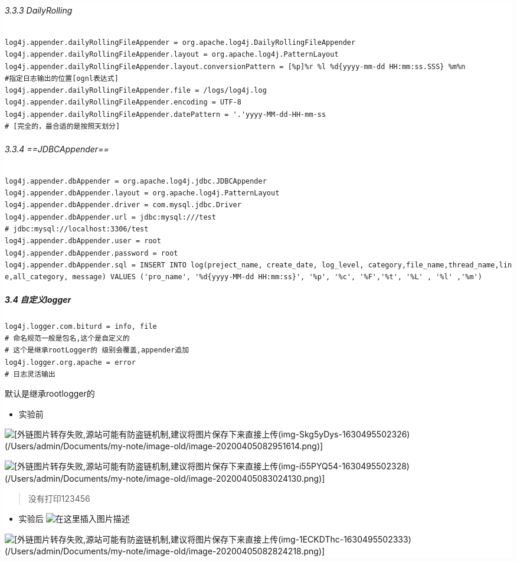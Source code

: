 ###### 3.3.3 DailyRolling

```properties
log4j.appender.dailyRollingFileAppender = org.apache.log4j.DailyRollingFileAppender
log4j.appender.dailyRollingFileAppender.layout = org.apache.log4j.PatternLayout
log4j.appender.dailyRollingFileAppender.layout.conversionPattern = [%p]%r %l %d{yyyy-mm-dd HH:mm:ss.SSS} %m%n
#指定日志输出的位置[ognl表达式]
log4j.appender.dailyRollingFileAppender.file = /logs/log4j.log
log4j.appender.dailyRollingFileAppender.encoding = UTF-8
log4j.appender.dailyRollingFileAppender.datePattern = '.'yyyy-MM-dd-HH-mm-ss 
# [完全的，最合适的是按照天划分]
```

###### 3.3.4 ==JDBCAppender==

```properties
log4j.appender.dbAppender = org.apache.log4j.jdbc.JDBCAppender
log4j.appender.dbAppender.layout = org.apache.log4j.PatternLayout
log4j.appender.dbAppender.driver = com.mysql.jdbc.Driver 
log4j.appender.dbAppender.url = jdbc:mysql:///test
# jdbc:mysql://localhost:3306/test
log4j.appender.dbAppender.user = root
log4j.appender.dbAppender.password = root
log4j.appender.dbAppender.sql = INSERT INTO log(preject_name, create_date, log_level, category,file_name,thread_name,line,all_category, message) VALUES ('pro_name', '%d{yyyy-MM-dd HH:mm:ss}', '%p', '%c', '%F','%t', '%L' , '%l' ,'%m')
```

##### 3.4 自定义logger

```properties
log4j.logger.com.biturd = info, file
# 命名规范一般是包名,这个是自定义的
# 这个是继承rootLogger的 级别会覆盖,appender追加
log4j.logger.org.apache = error
# 日志灵活输出
```

默认是继承rootlogger的

- 实验前 

![\[外链图片转存失败,源站可能有防盗链机制,建议将图片保存下来直接上传(img-Skg5yDys-1630495502326)(/Users/admin/Documents/my-note/image-old/image-20200405082951614.png)\]](https://raw.githubusercontent.com/Bit-urd/image-cloud/refs/heads/master/image-gp/20241101184902_2f742aa8-5a6e-425c-aca9-cc95927c589b.png)


![\[外链图片转存失败,源站可能有防盗链机制,建议将图片保存下来直接上传(img-i55PYQ54-1630495502328)(/Users/admin/Documents/my-note/image-old/image-20200405083024130.png)\]](https://raw.githubusercontent.com/Bit-urd/image-cloud/refs/heads/master/image-gp/20241101184905_0087c89f-c297-4761-9edb-8c2303ea0752.png)


> 没有打印123456

- 实验后
![在这里插入图片描述](https://raw.githubusercontent.com/Bit-urd/image-cloud/refs/heads/master/image-gp/20241101184909_ef920014-30b2-4f56-bcdb-9bc43ccf93b7.png)


![\[外链图片转存失败,源站可能有防盗链机制,建议将图片保存下来直接上传(img-1ECKDThc-1630495502333)(/Users/admin/Documents/my-note/image-old/image-20200405082824218.png)\]](https://raw.githubusercontent.com/Bit-urd/image-cloud/refs/heads/master/image-gp/20241101184912_c9f0bf2f-f7c9-4607-9573-5aaef731a19d.png)
